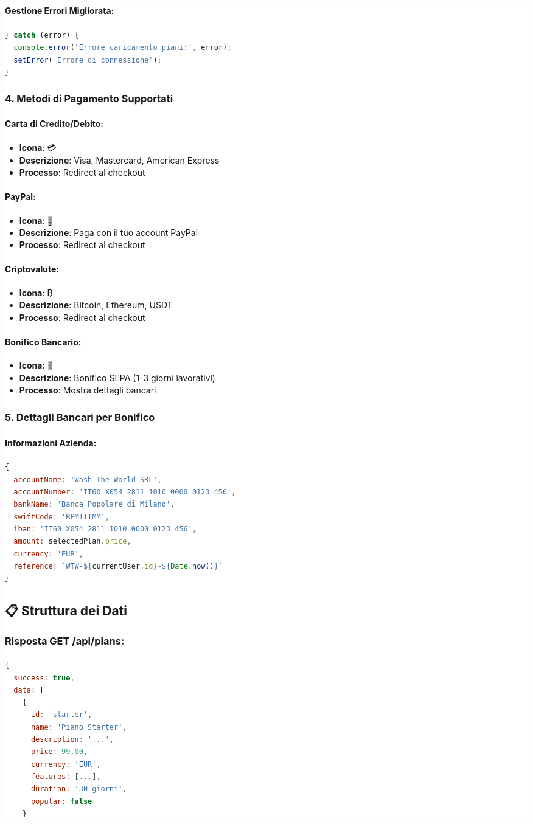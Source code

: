 #### **Gestione Errori Migliorata:**
```javascript
} catch (error) {
  console.error('Errore caricamento piani:', error);
  setError('Errore di connessione');
}
```

### **4. Metodi di Pagamento Supportati**

#### **Carta di Credito/Debito:**
- **Icona**: 💳
- **Descrizione**: Visa, Mastercard, American Express
- **Processo**: Redirect al checkout

#### **PayPal:**
- **Icona**: 🔗
- **Descrizione**: Paga con il tuo account PayPal
- **Processo**: Redirect al checkout

#### **Criptovalute:**
- **Icona**: ₿
- **Descrizione**: Bitcoin, Ethereum, USDT
- **Processo**: Redirect al checkout

#### **Bonifico Bancario:**
- **Icona**: 🏦
- **Descrizione**: Bonifico SEPA (1-3 giorni lavorativi)
- **Processo**: Mostra dettagli bancari

### **5. Dettagli Bancari per Bonifico**

#### **Informazioni Azienda:**
```javascript
{
  accountName: 'Wash The World SRL',
  accountNumber: 'IT60 X054 2811 1010 0000 0123 456',
  bankName: 'Banca Popolare di Milano',
  swiftCode: 'BPMIITMM',
  iban: 'IT60 X054 2811 1010 0000 0123 456',
  amount: selectedPlan.price,
  currency: 'EUR',
  reference: `WTW-${currentUser.id}-${Date.now()}`
}
```

## 📋 **Struttura dei Dati**

### **Risposta GET /api/plans:**
```javascript
{
  success: true,
  data: [
    {
      id: 'starter',
      name: 'Piano Starter',
      description: '...',
      price: 99.00,
      currency: 'EUR',
      features: [...],
      duration: '30 giorni',
      popular: false
    }
```